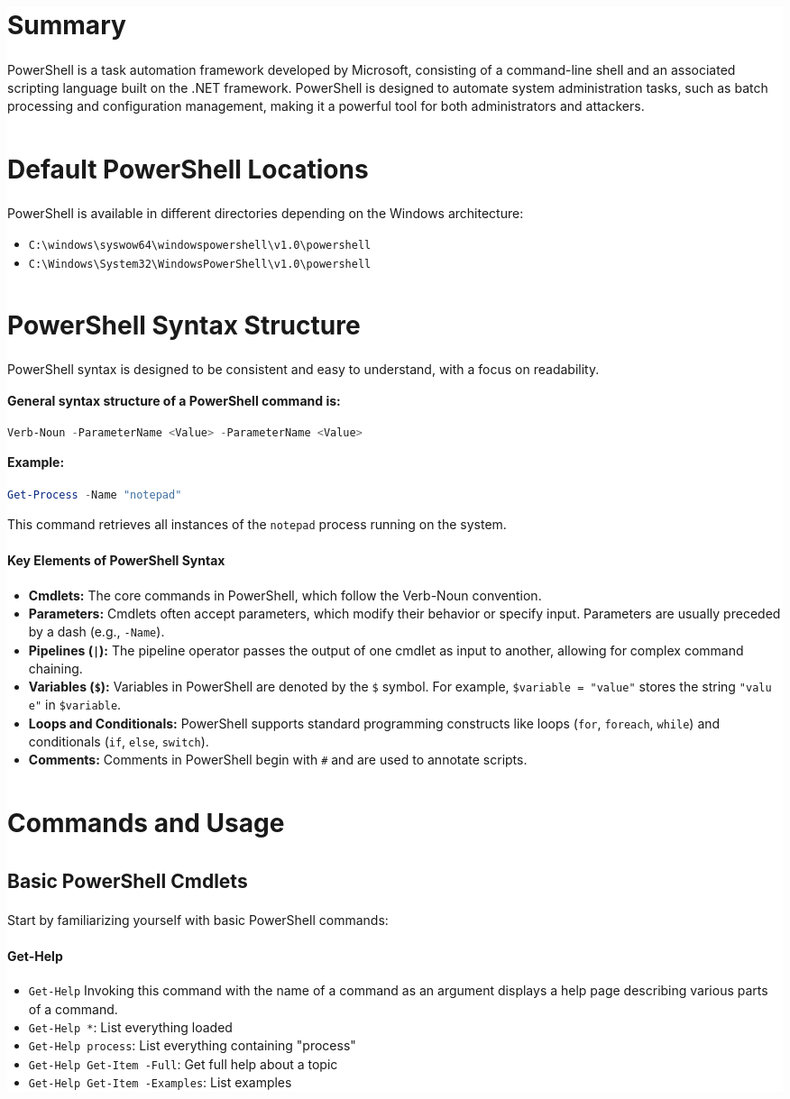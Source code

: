 # Summary
PowerShell is a task automation framework developed by Microsoft, consisting of a command-line shell and an associated scripting language built on the .NET framework. PowerShell is designed to automate system administration tasks, such as batch processing and configuration management, making it a powerful tool for both administrators and attackers.

# Default PowerShell Locations
PowerShell is available in different directories depending on the Windows architecture:
- `C:\windows\syswow64\windowspowershell\v1.0\powershell`
- `C:\Windows\System32\WindowsPowerShell\v1.0\powershell`

# PowerShell Syntax Structure
PowerShell syntax is designed to be consistent and easy to understand, with a focus on readability. 

**General syntax structure of a PowerShell command is:**

```powershell
Verb-Noun -ParameterName <Value> -ParameterName <Value>
```

**Example:**

```powershell
Get-Process -Name "notepad"
```

This command retrieves all instances of the `notepad` process running on the system.

#### Key Elements of PowerShell Syntax

- **Cmdlets:** The core commands in PowerShell, which follow the Verb-Noun convention.
- **Parameters:** Cmdlets often accept parameters, which modify their behavior or specify input. Parameters are usually preceded by a dash (e.g., `-Name`).
- **Pipelines (`|`):** The pipeline operator passes the output of one cmdlet as input to another, allowing for complex command chaining.
- **Variables (`$`):** Variables in PowerShell are denoted by the `$` symbol. For example, `$variable = "value"` stores the string `"value"` in `$variable`.
- **Loops and Conditionals:** PowerShell supports standard programming constructs like loops (`for`, `foreach`, `while`) and conditionals (`if`, `else`, `switch`).
- **Comments:** Comments in PowerShell begin with `#` and are used to annotate scripts.

# Commands and Usage

## Basic PowerShell Cmdlets
Start by familiarizing yourself with basic PowerShell commands:

#### Get-Help
- `Get-Help` Invoking this command with the name of a command as an argument displays a help page describing various parts of a command.
- `Get-Help *`: List everything loaded
- `Get-Help process`: List everything containing "process"
- `Get-Help Get-Item -Full`: Get full help about a topic
- `Get-Help Get-Item -Examples`: List examples
